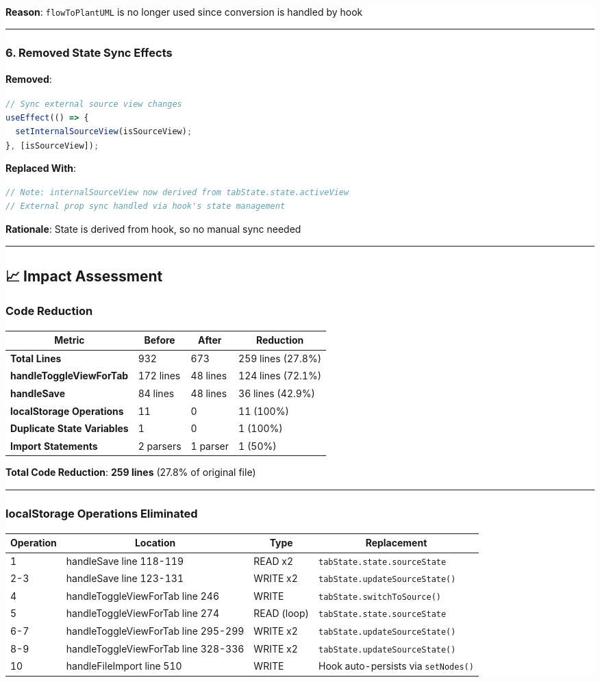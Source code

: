 **Reason**: `flowToPlantUML` is no longer used since conversion is handled by hook

---

### **6. Removed State Sync Effects**

**Removed**:

```typescript
// Sync external source view changes
useEffect(() => {
  setInternalSourceView(isSourceView);
}, [isSourceView]);
```

**Replaced With**:

```typescript
// Note: internalSourceView now derived from tabState.state.activeView
// External prop sync handled via hook's state management
```

**Rationale**: State is derived from hook, so no manual sync needed

---

## 📈 Impact Assessment

### **Code Reduction**

| Metric                        | Before    | After    | Reduction         |
| ----------------------------- | --------- | -------- | ----------------- |
| **Total Lines**               | 932       | 673      | 259 lines (27.8%) |
| **handleToggleViewForTab**    | 172 lines | 48 lines | 124 lines (72.1%) |
| **handleSave**                | 84 lines  | 48 lines | 36 lines (42.9%)  |
| **localStorage Operations**   | 11        | 0        | 11 (100%)         |
| **Duplicate State Variables** | 1         | 0        | 1 (100%)          |
| **Import Statements**         | 2 parsers | 1 parser | 1 (50%)           |

**Total Code Reduction**: **259 lines** (27.8% of original file)

---

### **localStorage Operations Eliminated**

| Operation | Location                            | Type        | Replacement                         |
| --------- | ----------------------------------- | ----------- | ----------------------------------- |
| 1         | handleSave line 118-119             | READ x2     | `tabState.state.sourceState`        |
| 2-3       | handleSave line 123-131             | WRITE x2    | `tabState.updateSourceState()`      |
| 4         | handleToggleViewForTab line 246     | WRITE       | `tabState.switchToSource()`         |
| 5         | handleToggleViewForTab line 274     | READ (loop) | `tabState.state.sourceState`        |
| 6-7       | handleToggleViewForTab line 295-299 | WRITE x2    | `tabState.updateSourceState()`      |
| 8-9       | handleToggleViewForTab line 328-336 | WRITE x2    | `tabState.updateSourceState()`      |
| 10        | handleFileImport line 510           | WRITE       | Hook auto-persists via `setNodes()` |
